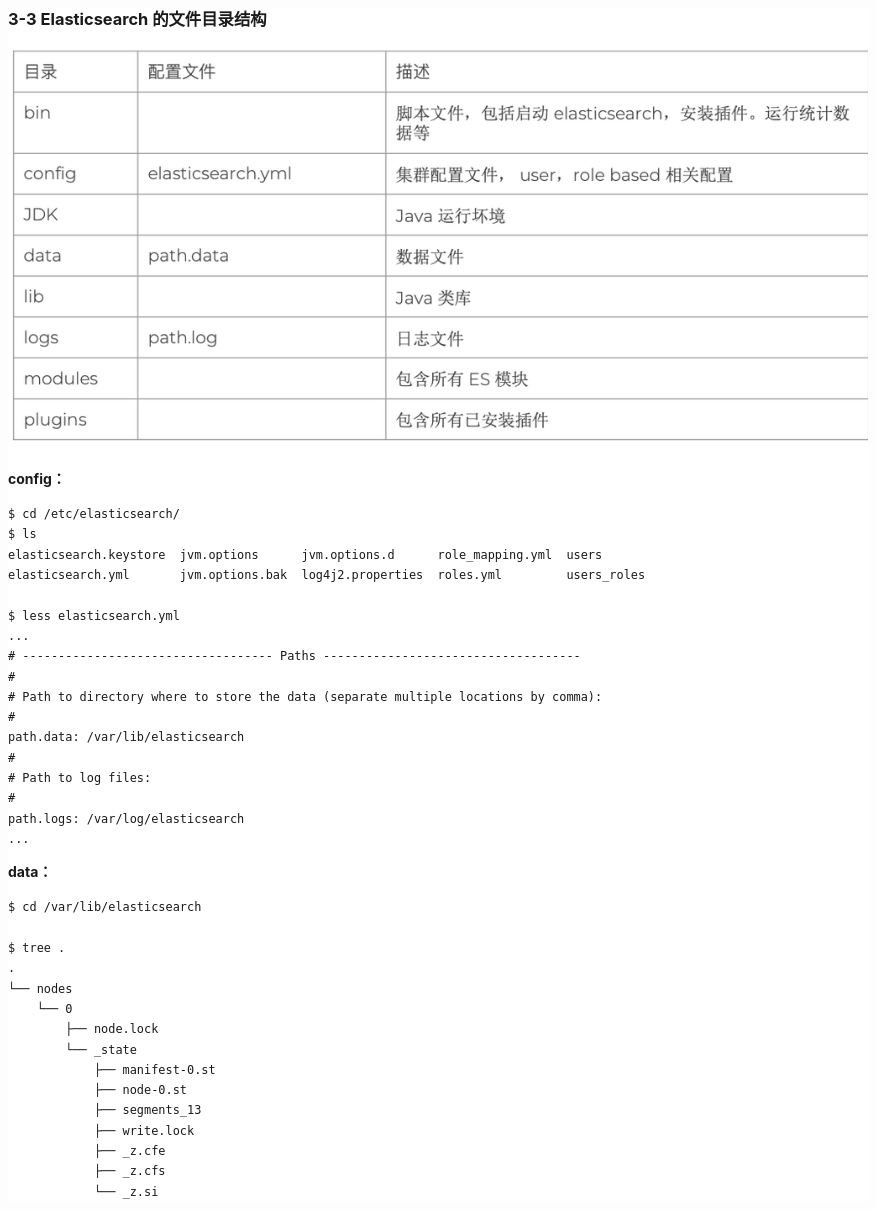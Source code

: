 ### 3-3 Elasticsearch 的文件目录结构

![Alt Image Text](../images/chap2_1_3.png "body image")

**config：**

```
$ cd /etc/elasticsearch/
$ ls
elasticsearch.keystore  jvm.options      jvm.options.d      role_mapping.yml  users
elasticsearch.yml       jvm.options.bak  log4j2.properties  roles.yml         users_roles

$ less elasticsearch.yml
...
# ----------------------------------- Paths ------------------------------------
#
# Path to directory where to store the data (separate multiple locations by comma):
#
path.data: /var/lib/elasticsearch
#
# Path to log files:
#
path.logs: /var/log/elasticsearch
...
```


**data：**

```
$ cd /var/lib/elasticsearch

$ tree .
.
└── nodes
    └── 0
        ├── node.lock
        └── _state
            ├── manifest-0.st
            ├── node-0.st
            ├── segments_13
            ├── write.lock
            ├── _z.cfe
            ├── _z.cfs
            └── _z.si

```